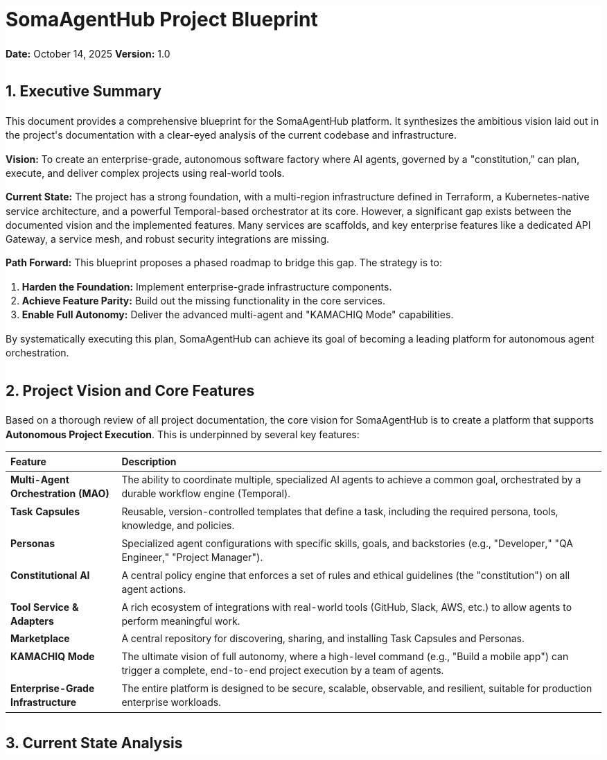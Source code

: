 # SomaAgentHub Project Blueprint

**Date:** October 14, 2025
**Version:** 1.0

## 1. Executive Summary

This document provides a comprehensive blueprint for the SomaAgentHub platform. It synthesizes the ambitious vision laid out in the project's documentation with a clear-eyed analysis of the current codebase and infrastructure.

**Vision:** To create an enterprise-grade, autonomous software factory where AI agents, governed by a "constitution," can plan, execute, and deliver complex projects using real-world tools.

**Current State:** The project has a strong foundation, with a multi-region infrastructure defined in Terraform, a Kubernetes-native service architecture, and a powerful Temporal-based orchestrator at its core. However, a significant gap exists between the documented vision and the implemented features. Many services are scaffolds, and key enterprise features like a dedicated API Gateway, a service mesh, and robust security integrations are missing.

**Path Forward:** This blueprint proposes a phased roadmap to bridge this gap. The strategy is to:
1.  **Harden the Foundation:** Implement enterprise-grade infrastructure components.
2.  **Achieve Feature Parity:** Build out the missing functionality in the core services.
3.  **Enable Full Autonomy:** Deliver the advanced multi-agent and "KAMACHIQ Mode" capabilities.

By systematically executing this plan, SomaAgentHub can achieve its goal of becoming a leading platform for autonomous agent orchestration.

## 2. Project Vision and Core Features

Based on a thorough review of all project documentation, the core vision for SomaAgentHub is to create a platform that supports **Autonomous Project Execution**. This is underpinned by several key features:

| Feature | Description |
| :--- | :--- |
| **Multi-Agent Orchestration (MAO)** | The ability to coordinate multiple, specialized AI agents to achieve a common goal, orchestrated by a durable workflow engine (Temporal). |
| **Task Capsules** | Reusable, version-controlled templates that define a task, including the required persona, tools, knowledge, and policies. |
| **Personas** | Specialized agent configurations with specific skills, goals, and backstories (e.g., "Developer," "QA Engineer," "Project Manager"). |
| **Constitutional AI** | A central policy engine that enforces a set of rules and ethical guidelines (the "constitution") on all agent actions. |
| **Tool Service & Adapters** | A rich ecosystem of integrations with real-world tools (GitHub, Slack, AWS, etc.) to allow agents to perform meaningful work. |
| **Marketplace** | A central repository for discovering, sharing, and installing Task Capsules and Personas. |
| **KAMACHIQ Mode** | The ultimate vision of full autonomy, where a high-level command (e.g., "Build a mobile app") can trigger a complete, end-to-end project execution by a team of agents. |
| **Enterprise-Grade Infrastructure** | The entire platform is designed to be secure, scalable, observable, and resilient, suitable for production enterprise workloads. |

## 3. Current State Analysis
